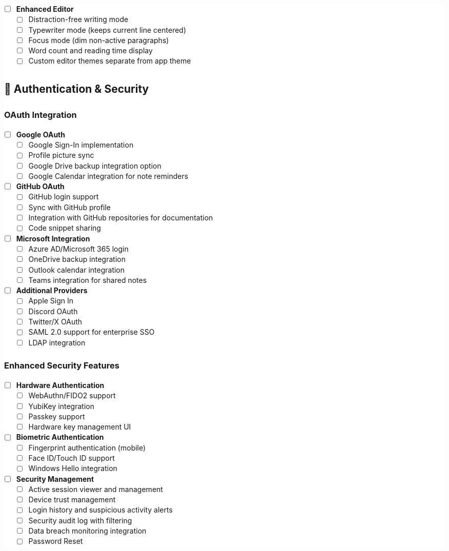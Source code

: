 - [ ] **Enhanced Editor**
  - [ ] Distraction-free writing mode
  - [ ] Typewriter mode (keeps current line centered)
  - [ ] Focus mode (dim non-active paragraphs)
  - [ ] Word count and reading time display
  - [ ] Custom editor themes separate from app theme

## 🔐 Authentication & Security

### OAuth Integration
- [ ] **Google OAuth**
  - [ ] Google Sign-In implementation
  - [ ] Profile picture sync
  - [ ] Google Drive backup integration option
  - [ ] Google Calendar integration for note reminders

- [ ] **GitHub OAuth**
  - [ ] GitHub login support
  - [ ] Sync with GitHub profile
  - [ ] Integration with GitHub repositories for documentation
  - [ ] Code snippet sharing

- [ ] **Microsoft Integration**
  - [ ] Azure AD/Microsoft 365 login
  - [ ] OneDrive backup integration
  - [ ] Outlook calendar integration
  - [ ] Teams integration for shared notes

- [ ] **Additional Providers**
  - [ ] Apple Sign In
  - [ ] Discord OAuth
  - [ ] Twitter/X OAuth
  - [ ] SAML 2.0 support for enterprise SSO
  - [ ] LDAP integration

### Enhanced Security Features
- [ ] **Hardware Authentication**
  - [ ] WebAuthn/FIDO2 support
  - [ ] YubiKey integration
  - [ ] Passkey support
  - [ ] Hardware key management UI

- [ ] **Biometric Authentication**
  - [ ] Fingerprint authentication (mobile)
  - [ ] Face ID/Touch ID support
  - [ ] Windows Hello integration

- [ ] **Security Management**
  - [ ] Active session viewer and management
  - [ ] Device trust management
  - [ ] Login history and suspicious activity alerts
  - [ ] Security audit log with filtering
  - [ ] Data breach monitoring integration
  - [ ] Password Reset
